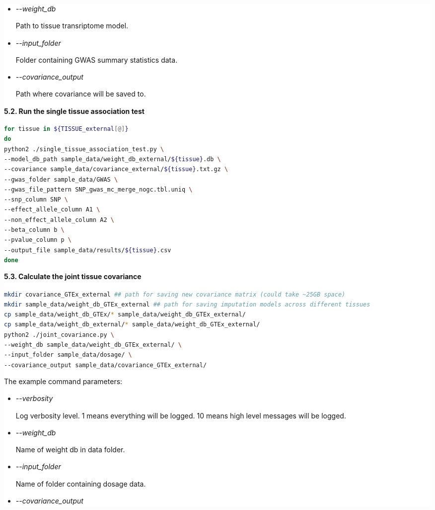 * *--weight_db* 

  Path to tissue transriptome model.
  
* *--input_folder* 

  Folder containing GWAS summary statistics data.
  
* *--covariance_output* 

  Path where covariance will be saved to.


**5.2. Run the single tissue association test**
```bash
for tissue in ${TISSUE_external[@]}
do
python2 ./single_tissue_association_test.py \
--model_db_path sample_data/weight_db_external/${tissue}.db \
--covariance sample_data/covariance_external/${tissue}.txt.gz \
--gwas_folder sample_data/GWAS \
--gwas_file_pattern SNP_gwas_mc_merge_nogc.tbl.uniq \
--snp_column SNP \
--effect_allele_column A1 \
--non_effect_allele_column A2 \
--beta_column b \
--pvalue_column p \
--output_file sample_data/results/${tissue}.csv
done
```

**5.3. Calculate the joint tissue covariance**
```bash
mkdir covariance_GTEx_external ## path for saving new covariance matrix (could take ~25GB space)
mkdir sample_data/weight_db_GTEx_external ## path for saving imputation models across different tissues
cp sample_data/weight_db_GTEx/* sample_data/weight_db_GTEx_external/
cp sample_data/weight_db_external/* sample_data/weight_db_GTEx_external/
python2 ./joint_covariance.py \
--weight_db sample_data/weight_db_GTEx_external/ \
--input_folder sample_data/dosage/ \
--covariance_output sample_data/covariance_GTEx_external/
```
The example command parameters:

* *--verbosity* 
  
  Log verbosity level. 1 means everything will be logged. 10 means high level messages will be logged.
  
* *--weight_db*

  Name of weight db in data folder.
  
* *--input_folder*

  Name of folder containing dosage data.
  
* *--covariance_output* 
